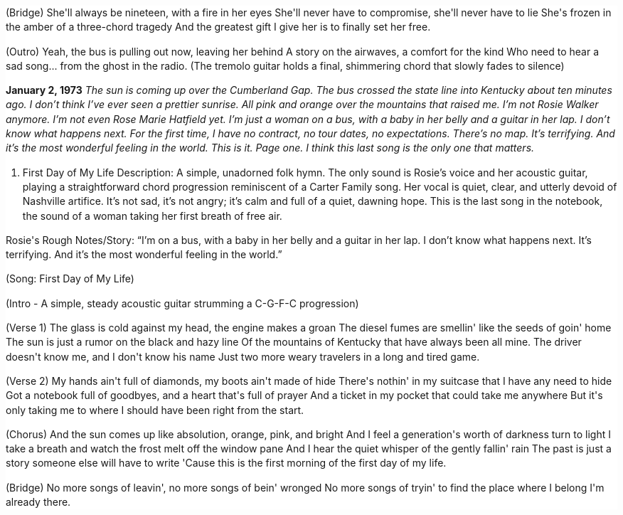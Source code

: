 (Bridge) She'll always be nineteen, with a fire in her eyes She'll never have to compromise, she'll never have to lie She's frozen in the amber of a three-chord tragedy And the greatest gift I give her is to finally set her free.  
  
(Outro) Yeah, the bus is pulling out now, leaving her behind A story on the airwaves, a comfort for the kind Who need to hear a sad song... from the ghost in the radio. (The tremolo guitar holds a final, shimmering chord that slowly fades to silence)  
  
  
  
  
  
  
  
  
  
**January 2, 1973** *The sun is coming up over the Cumberland Gap. The bus crossed the state line into Kentucky about ten minutes ago. I don’t think I’ve ever seen a prettier sunrise. All pink and orange over the mountains that raised me. I’m not Rosie Walker anymore. I’m not even Rose Marie Hatfield yet. I’m just a woman on a bus, with a baby in her belly and a guitar in her lap. I don’t know what happens next. For the first time, I have no contract, no tour dates, no expectations. There’s no map. It’s terrifying. And it’s the most wonderful feeling in the world. This is it. Page one. I think this last song is the only one that matters.*  
  
  
  
  
  
1. First Day of My Life Description: A simple, unadorned folk hymn. The only sound is Rosie’s voice and her acoustic guitar, playing a straightforward chord progression reminiscent of a Carter Family song. Her vocal is quiet, clear, and utterly devoid of Nashville artifice. It’s not sad, it’s not angry; it’s calm and full of a quiet, dawning hope. This is the last song in the notebook, the sound of a woman taking her first breath of free air.  
  
Rosie's Rough Notes/Story: “I’m on a bus, with a baby in her belly and a guitar in her lap. I don’t know what happens next. It’s terrifying. And it’s the most wonderful feeling in the world.”  
  
  
  
  
  
(Song: First Day of My Life)  
  
(Intro - A simple, steady acoustic guitar strumming a C-G-F-C progression)  
  
(Verse 1) The glass is cold against my head, the engine makes a groan The diesel fumes are smellin' like the seeds of goin' home The sun is just a rumor on the black and hazy line Of the mountains of Kentucky that have always been all mine. The driver doesn't know me, and I don't know his name Just two more weary travelers in a long and tired game.  
  
(Verse 2) My hands ain't full of diamonds, my boots ain't made of hide There's nothin' in my suitcase that I have any need to hide Got a notebook full of goodbyes, and a heart that's full of prayer And a ticket in my pocket that could take me anywhere But it's only taking me to where I should have been right from the start.  
  
(Chorus) And the sun comes up like absolution, orange, pink, and bright And I feel a generation's worth of darkness turn to light I take a breath and watch the frost melt off the window pane And I hear the quiet whisper of the gently fallin' rain The past is just a story someone else will have to write 'Cause this is the first morning of the first day of my life.  
  
(Bridge) No more songs of leavin', no more songs of bein' wronged No more songs of tryin' to find the place where I belong I'm already there.  
  